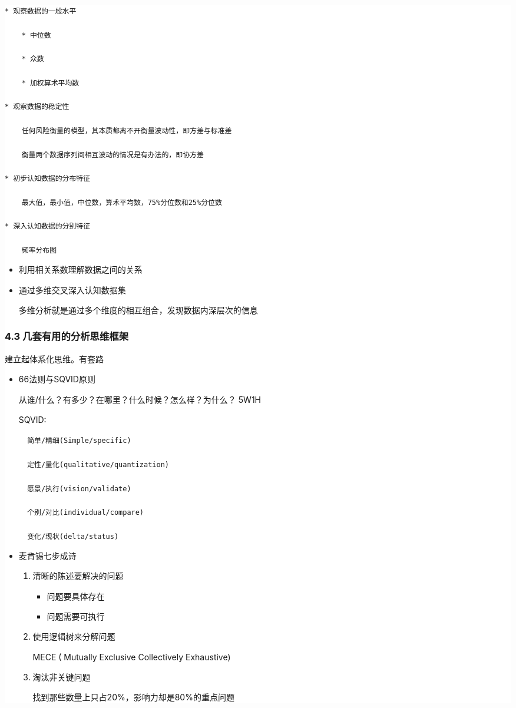     * 观察数据的一般水平

        * 中位数

        * 众数

        * 加权算术平均数

    * 观察数据的稳定性

        任何风险衡量的模型，其本质都离不开衡量波动性，即方差与标准差

        衡量两个数据序列间相互波动的情况是有办法的，即协方差

    * 初步认知数据的分布特征

        最大值，最小值，中位数，算术平均数，75%分位数和25%分位数

    * 深入认知数据的分别特征

        频率分布图

* 利用相关系数理解数据之间的关系

* 通过多维交叉深入认知数据集

    多维分析就是通过多个维度的相互组合，发现数据内深层次的信息


### 4.3 几套有用的分析思维框架

建立起体系化思维。有套路

* 66法则与SQVID原则

    从谁/什么？有多少？在哪里？什么时候？怎么样？为什么？  5W1H

    SQVID:

        简单/精细(Simple/specific)

        定性/量化(qualitative/quantization)

        愿景/执行(vision/validate)

        个别/对比(individual/compare)

        变化/现状(delta/status)

*  麦肯锡七步成诗

    1. 清晰的陈述要解决的问题

        * 问题要具体存在

        * 问题需要可执行

    1. 使用逻辑树来分解问题

        MECE ( Mutually Exclusive Collectively Exhaustive)

    1. 淘汰非关键问题

        找到那些数量上只占20%，影响力却是80%的重点问题
